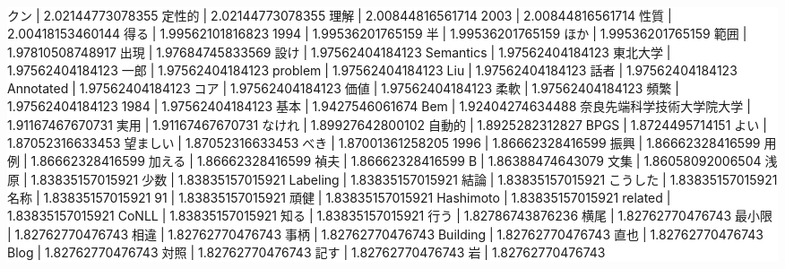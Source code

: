 クン | 2.02144773078355
定性的 | 2.02144773078355
理解 | 2.00844816561714
2003 | 2.00844816561714
性質 | 2.00418153460144
得る | 1.99562101816823
1994 | 1.99536201765159
半 | 1.99536201765159
ほか | 1.99536201765159
範囲 | 1.97810508748917
出現 | 1.97684745833569
設け | 1.97562404184123
Semantics | 1.97562404184123
東北大学 | 1.97562404184123
一郎 | 1.97562404184123
problem | 1.97562404184123
Liu | 1.97562404184123
話者 | 1.97562404184123
Annotated | 1.97562404184123
コア | 1.97562404184123
価値 | 1.97562404184123
柔軟 | 1.97562404184123
頻繁 | 1.97562404184123
1984 | 1.97562404184123
基本 | 1.9427546061674
Bem | 1.92404274634488
奈良先端科学技術大学院大学 | 1.91167467670731
実用 | 1.91167467670731
なけれ | 1.89927642800102
自動的 | 1.8925282312827
BPGS | 1.8724495714151
よい | 1.87052316633453
望ましい | 1.87052316633453
べき | 1.87001361258205
1996 | 1.86662328416599
振興 | 1.86662328416599
用例 | 1.86662328416599
加える | 1.86662328416599
禎夫 | 1.86662328416599
B | 1.86388474643079
文集 | 1.86058092006504
浅原 | 1.83835157015921
少数 | 1.83835157015921
Labeling | 1.83835157015921
結論 | 1.83835157015921
こうした | 1.83835157015921
名称 | 1.83835157015921
91 | 1.83835157015921
頑健 | 1.83835157015921
Hashimoto | 1.83835157015921
related | 1.83835157015921
CoNLL | 1.83835157015921
知る | 1.83835157015921
行う | 1.82786743876236
横尾 | 1.82762770476743
最小限 | 1.82762770476743
相違 | 1.82762770476743
事柄 | 1.82762770476743
Building | 1.82762770476743
直也 | 1.82762770476743
Blog | 1.82762770476743
対照 | 1.82762770476743
記す | 1.82762770476743
岩 | 1.82762770476743